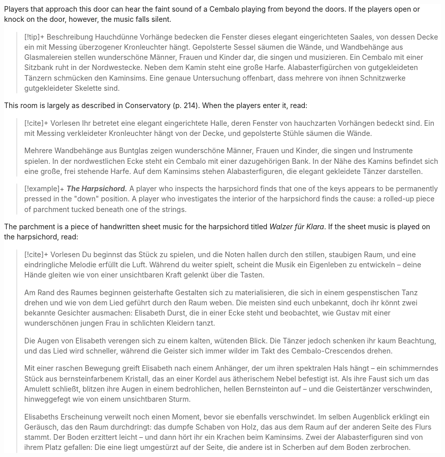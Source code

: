 Players that approach this door can hear the faint sound of a Cembalo playing from beyond the doors. If the players open or knock on the door, however, the music falls silent.

> [!tip]+ Beschreibung
> Hauchdünne Vorhänge bedecken die Fenster dieses elegant eingerichteten Saales, von dessen Decke ein mit Messing überzogener Kronleuchter hängt. Gepolsterte Sessel säumen die Wände, und Wandbehänge aus Glasmalereien stellen wunderschöne Männer, Frauen und Kinder dar, die singen und musizieren.
> Ein Cembalo mit einer Sitzbank ruht in der Nordwestecke. Neben dem Kamin steht eine große Harfe. Alabasterfigürchen von gutgekleideten Tänzern schmücken den Kaminsims. Eine genaue Untersuchung offenbart, dass mehrere von ihnen Schnitzwerke gutgekleideter Skelette sind.

This room is largely as described in <span class="citation">Conservatory (p. 214)</span>. When the players enter it, read:

>[!cite]+ Vorlesen
>Ihr betretet eine elegant eingerichtete Halle, deren Fenster von hauchzarten Vorhängen bedeckt sind. Ein mit Messing verkleideter Kronleuchter hängt von der Decke, und gepolsterte Stühle säumen die Wände.
>
>Mehrere Wandbehänge aus Buntglas zeigen wunderschöne Männer, Frauen und Kinder, die singen und Instrumente spielen. In der nordwestlichen Ecke steht ein Cembalo mit einer dazugehörigen Bank. In der Nähe des Kamins befindet sich eine große, frei stehende Harfe. Auf dem Kaminsims stehen Alabasterfiguren, die elegant gekleidete Tänzer darstellen.


>[!example]+ ***The Harpsichord.***
>A player who inspects the harpsichord finds that one of the keys appears to be permanently pressed in the "down" position. A player who investigates the interior of the harpsichord finds the cause: a rolled-up piece of parchment tucked beneath one of the strings. 

The parchment is a piece of handwritten sheet music for the harpsichord titled *Walzer für Klara*. If the sheet music is played on the harpsichord, read:

>[!cite]+ Vorlesen
>Du beginnst das Stück zu spielen, und die Noten hallen durch den stillen, staubigen Raum, und eine eindringliche Melodie erfüllt die Luft. Während du weiter spielt, scheint die Musik ein Eigenleben zu entwickeln – deine Hände gleiten wie von einer unsichtbaren Kraft gelenkt über die Tasten.
>
>Am Rand des Raumes beginnen geisterhafte Gestalten sich zu materialisieren, die sich in einem gespenstischen Tanz drehen und wie von dem Lied geführt durch den Raum weben. Die meisten sind euch unbekannt, doch ihr könnt zwei bekannte Gesichter ausmachen: Elisabeth Durst, die in einer Ecke steht und beobachtet, wie Gustav mit einer wunderschönen jungen Frau in schlichten Kleidern tanzt.
>
>Die Augen von Elisabeth verengen sich zu einem kalten, wütenden Blick. Die Tänzer jedoch schenken ihr kaum Beachtung, und das Lied wird schneller, während die Geister sich immer wilder im Takt des Cembalo-Crescendos drehen.
>
>Mit einer raschen Bewegung greift Elisabeth nach einem Anhänger, der um ihren spektralen Hals hängt – ein schimmerndes Stück aus bernsteinfarbenem Kristall, das an einer Kordel aus ätherischem Nebel befestigt ist. Als ihre Faust sich um das Amulett schließt, blitzen ihre Augen in einem bedrohlichen, hellen Bernsteinton auf – und die Geistertänzer verschwinden, hinweggefegt wie von einem unsichtbaren Sturm.
>
>Elisabeths Erscheinung verweilt noch einen Moment, bevor sie ebenfalls verschwindet. Im selben Augenblick erklingt ein Geräusch, das den Raum durchdringt: das dumpfe Schaben von Holz, das aus dem Raum auf der anderen Seite des Flurs stammt. Der Boden erzittert leicht – und dann hört ihr ein Krachen beim Kaminsims. Zwei der Alabasterfiguren sind von ihrem Platz gefallen: Die eine liegt umgestürzt auf der Seite, die andere ist in Scherben auf dem Boden zerbrochen.
